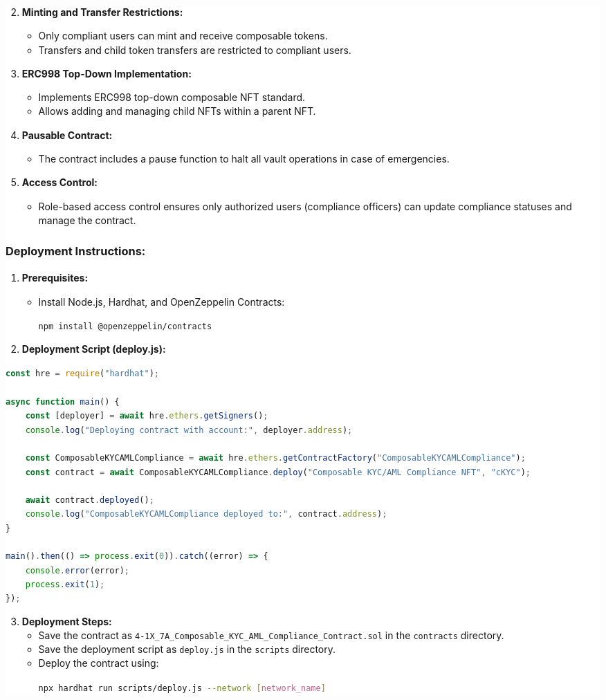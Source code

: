 2. **Minting and Transfer Restrictions:**
   - Only compliant users can mint and receive composable tokens.
   - Transfers and child token transfers are restricted to compliant users.

3. **ERC998 Top-Down Implementation:**
   - Implements ERC998 top-down composable NFT standard.
   - Allows adding and managing child NFTs within a parent NFT.

4. **Pausable Contract:**
   - The contract includes a pause function to halt all vault operations in case of emergencies.

5. **Access Control:**
   - Role-based access control ensures only authorized users (compliance officers) can update compliance statuses and manage the contract.

### **Deployment Instructions:**

1. **Prerequisites:**
   - Install Node.js, Hardhat, and OpenZeppelin Contracts:
     ```bash
     npm install @openzeppelin/contracts
     ```

2. **Deployment Script (deploy.js):**

```javascript
const hre = require("hardhat");

async function main() {
    const [deployer] = await hre.ethers.getSigners();
    console.log("Deploying contract with account:", deployer.address);

    const ComposableKYCAMLCompliance = await hre.ethers.getContractFactory("ComposableKYCAMLCompliance");
    const contract = await ComposableKYCAMLCompliance.deploy("Composable KYC/AML Compliance NFT", "cKYC");

    await contract.deployed();
    console.log("ComposableKYCAMLCompliance deployed to:", contract.address);
}

main().then(() => process.exit(0)).catch((error) => {
    console.error(error);
    process.exit(1);
});
```

3. **Deployment Steps:**
   - Save the contract as `4-1X_7A_Composable_KYC_AML_Compliance_Contract.sol` in the `contracts` directory.
   - Save the deployment script as `deploy.js` in the `scripts` directory.
   - Deploy the contract using:
     ```bash
     npx hardhat run scripts/deploy.js --network [network_name]
     ```
